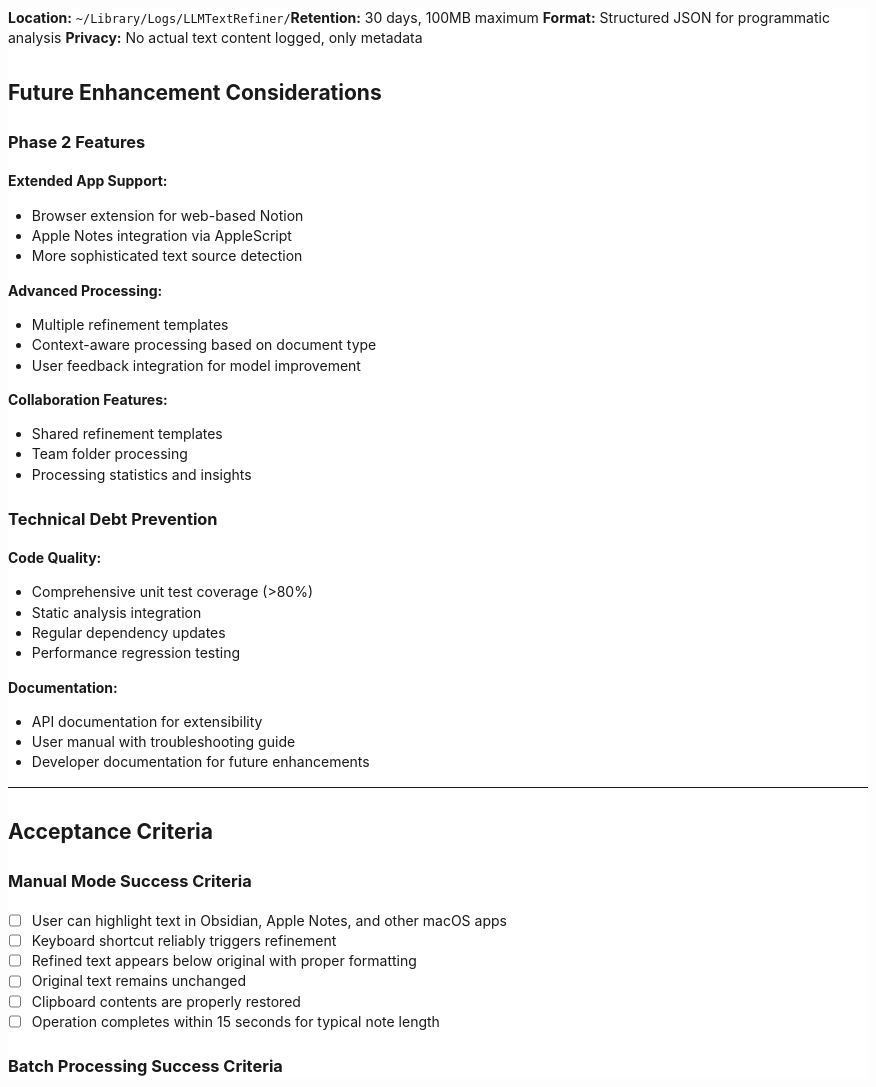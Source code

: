 **Location:** `~/Library/Logs/LLMTextRefiner/`**Retention:** 30 days, 100MB maximum
**Format:** Structured JSON for programmatic analysis
**Privacy:** No actual text content logged, only metadata

## Future Enhancement Considerations

### Phase 2 Features

**Extended App Support:**

- Browser extension for web-based Notion
- Apple Notes integration via AppleScript
- More sophisticated text source detection

**Advanced Processing:**

- Multiple refinement templates
- Context-aware processing based on document type
- User feedback integration for model improvement

**Collaboration Features:**

- Shared refinement templates
- Team folder processing
- Processing statistics and insights

### Technical Debt Prevention

**Code Quality:**

- Comprehensive unit test coverage (>80%)
- Static analysis integration
- Regular dependency updates
- Performance regression testing

**Documentation:**

- API documentation for extensibility
- User manual with troubleshooting guide
- Developer documentation for future enhancements

---

## Acceptance Criteria

### Manual Mode Success Criteria

- [ ]  User can highlight text in Obsidian, Apple Notes, and other macOS apps
- [ ]  Keyboard shortcut reliably triggers refinement
- [ ]  Refined text appears below original with proper formatting
- [ ]  Original text remains unchanged
- [ ]  Clipboard contents are properly restored
- [ ]  Operation completes within 15 seconds for typical note length

### Batch Processing Success Criteria

